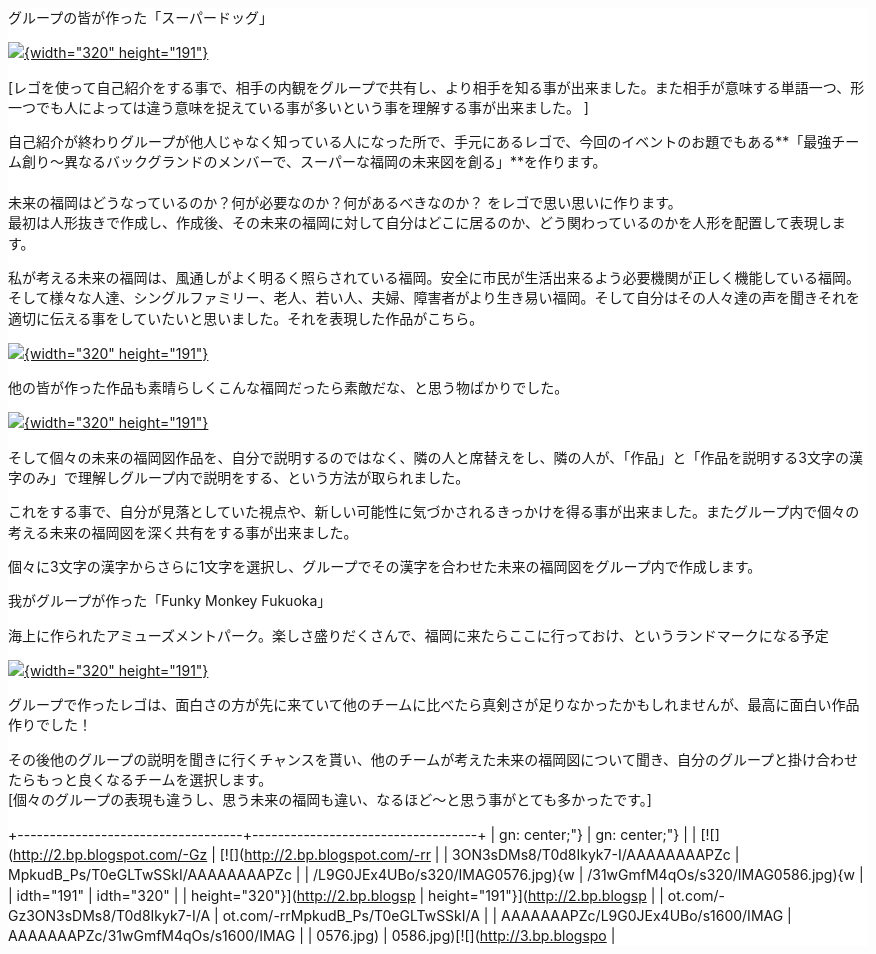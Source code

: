 グループの皆が作った「スーパードッグ」

[![](http://4.bp.blogspot.com/-ijuX_-tvWbk/T0dn-_bUjOI/AAAAAAAAPZc/lLPWiiVPOVk/s320/IMAG0558.jpg){width="320"
height="191"}](http://4.bp.blogspot.com/-ijuX_-tvWbk/T0dn-_bUjOI/AAAAAAAAPZc/lLPWiiVPOVk/s1600/IMAG0558.jpg)

[レゴを使って自己紹介をする事で、相手の内観をグループで共有し、より相手を知る事が出来ました。また相手が意味する単語一つ、形一つでも人によっては違う意味を捉えている事が多いという事を理解する事が出来ました。
]  
  
  
自己紹介が終わりグループが他人じゃなく知っている人になった所で、手元にあるレゴで、今回のイベントのお題でもある**「最強チーム創り～異なるバックグランドのメンバーで、スーパーな福岡の未来図を創る」**を作ります。  
   
未来の福岡はどうなっているのか？何が必要なのか？何があるべきなのか？
をレゴで思い思いに作ります。  
最初は人形抜きで作成し、作成後、その未来の福岡に対して自分はどこに居るのか、どう関わっているのかを人形を配置して表現します。

私が考える未来の福岡は、風通しがよく明るく照らされている福岡。安全に市民が生活出来るよう必要機関が正しく機能している福岡。そして様々な人達、シングルファミリー、老人、若い人、夫婦、障害者がより生き易い福岡。そして自分はその人々達の声を聞きそれを適切に伝える事をしていたいと思いました。それを表現した作品がこちら。

[![](http://4.bp.blogspot.com/-4cg2WwZXlTk/T0dzNqHcJhI/AAAAAAAAPZc/TX8fpFDrLTQ/s320/IMAG0570.jpg){width="320"
height="191"}](http://4.bp.blogspot.com/-4cg2WwZXlTk/T0dzNqHcJhI/AAAAAAAAPZc/TX8fpFDrLTQ/s1600/IMAG0570.jpg)


他の皆が作った作品も素晴らしくこんな福岡だったら素敵だな、と思う物ばかりでした。

[![](http://3.bp.blogspot.com/-CFPUBicoHFs/T0ds4XIx64I/AAAAAAAAPZc/T9Aiu2hZE_c/s320/IMAG0565.jpg){width="320"
height="191"}](http://3.bp.blogspot.com/-CFPUBicoHFs/T0ds4XIx64I/AAAAAAAAPZc/T9Aiu2hZE_c/s1600/IMAG0565.jpg)

そして個々の未来の福岡図作品を、自分で説明するのではなく、隣の人と席替えをし、隣の人が、「作品」と「作品を説明する3文字の漢字のみ」で理解しグループ内で説明をする、という方法が取られました。

これをする事で、自分が見落としていた視点や、新しい可能性に気づかされるきっかけを得る事が出来ました。またグループ内で個々の考える未来の福岡図を深く共有をする事が出来ました。

個々に3文字の漢字からさらに1文字を選択し、グループでその漢字を合わせた未来の福岡図をグループ内で作成します。

我がグループが作った「Funky Monkey Fukuoka」

海上に作られたアミューズメントパーク。楽しさ盛りだくさんで、福岡に来たらここに行っておけ、というランドマークになる予定

[![](http://1.bp.blogspot.com/-aqQKnGBJRys/T0d7oA1rMeI/AAAAAAAAPZc/avmKVIS0yW0/s320/IMAG0572.jpg){width="320"
height="191"}](http://1.bp.blogspot.com/-aqQKnGBJRys/T0d7oA1rMeI/AAAAAAAAPZc/avmKVIS0yW0/s1600/IMAG0572.jpg)

グループで作ったレゴは、面白さの方が先に来ていて他のチームに比べたら真剣さが足りなかったかもしれませんが、最高に面白い作品作りでした！


その後他のグループの説明を聞きに行くチャンスを貰い、他のチームが考えた未来の福岡図について聞き、自分のグループと掛け合わせたらもっと良くなるチームを選択します。  
[個々のグループの表現も違うし、思う未来の福岡も違い、なるほど〜と思う事がとても多かったです。]

+-----------------------------------+-----------------------------------+
| gn: center;"}                     | gn: center;"}                     |
| [![](http://2.bp.blogspot.com/-Gz | [![](http://2.bp.blogspot.com/-rr |
| 3ON3sDMs8/T0d8Ikyk7-I/AAAAAAAAPZc | MpkudB_Ps/T0eGLTwSSkI/AAAAAAAAPZc |
| /L9G0JEx4UBo/s320/IMAG0576.jpg){w | /31wGmfM4qOs/s320/IMAG0586.jpg){w |
| idth="191"                        | idth="320"                        |
| height="320"}](http://2.bp.blogsp | height="191"}](http://2.bp.blogsp |
| ot.com/-Gz3ON3sDMs8/T0d8Ikyk7-I/A | ot.com/-rrMpkudB_Ps/T0eGLTwSSkI/A |
| AAAAAAAPZc/L9G0JEx4UBo/s1600/IMAG | AAAAAAAPZc/31wGmfM4qOs/s1600/IMAG |
| 0576.jpg)                         | 0586.jpg)[![](http://3.bp.blogspo |
